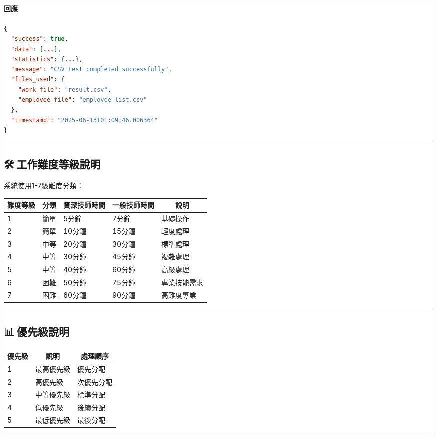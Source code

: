 #### 回應
```json
{
  "success": true,
  "data": [...],
  "statistics": {...},
  "message": "CSV test completed successfully",
  "files_used": {
    "work_file": "result.csv",
    "employee_file": "employee_list.csv"
  },
  "timestamp": "2025-06-13T01:09:46.006364"
}
```

---

## 🛠️ 工作難度等級說明

系統使用1-7級難度分類：

| 難度等級 | 分類 | 資深技師時間 | 一般技師時間 | 說明 |
|----------|------|-------------|-------------|------|
| 1 | 簡單 | 5分鐘 | 7分鐘 | 基礎操作 |
| 2 | 簡單 | 10分鐘 | 15分鐘 | 輕度處理 |
| 3 | 中等 | 20分鐘 | 30分鐘 | 標準處理 |
| 4 | 中等 | 30分鐘 | 45分鐘 | 複雜處理 |
| 5 | 中等 | 40分鐘 | 60分鐘 | 高級處理 |
| 6 | 困難 | 50分鐘 | 75分鐘 | 專業技能需求 |
| 7 | 困難 | 60分鐘 | 90分鐘 | 高難度專業 |

---

## 📊 優先級說明

| 優先級 | 說明 | 處理順序 |
|--------|------|----------|
| 1 | 最高優先級 | 優先分配 |
| 2 | 高優先級 | 次優先分配 |
| 3 | 中等優先級 | 標準分配 |
| 4 | 低優先級 | 後續分配 |
| 5 | 最低優先級 | 最後分配 |

---
